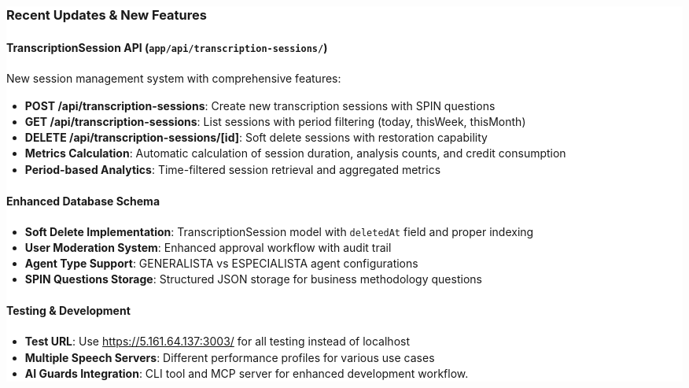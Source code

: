### Recent Updates & New Features

#### TranscriptionSession API (`app/api/transcription-sessions/`)
New session management system with comprehensive features:
- **POST /api/transcription-sessions**: Create new transcription sessions with SPIN questions
- **GET /api/transcription-sessions**: List sessions with period filtering (today, thisWeek, thisMonth)
- **DELETE /api/transcription-sessions/[id]**: Soft delete sessions with restoration capability
- **Metrics Calculation**: Automatic calculation of session duration, analysis counts, and credit consumption
- **Period-based Analytics**: Time-filtered session retrieval and aggregated metrics

#### Enhanced Database Schema
- **Soft Delete Implementation**: TranscriptionSession model with `deletedAt` field and proper indexing
- **User Moderation System**: Enhanced approval workflow with audit trail
- **Agent Type Support**: GENERALISTA vs ESPECIALISTA agent configurations
- **SPIN Questions Storage**: Structured JSON storage for business methodology questions

#### Testing & Development
- **Test URL**: Use https://5.161.64.137:3003/ for all testing instead of localhost
- **Multiple Speech Servers**: Different performance profiles for various use cases
- **AI Guards Integration**: CLI tool and MCP server for enhanced development workflow.
